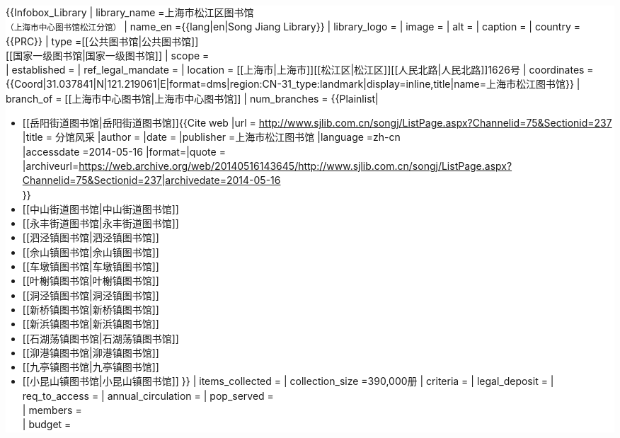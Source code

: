 {{Infobox_Library 
| library_name       =上海市松江区图书馆<br><small>（上海市中心图书馆松江分馆）</small> 
| name_en            ={{lang|en|Song Jiang Library}} 
| library_logo       = 
| image              = 
| alt                = 
| caption            = 
| country            = {{PRC}} 
| type               =[[公共图书馆|公共图书馆]]<br>[[国家一级图书馆|国家一级图书馆]] 
| scope              =  
| established        = 
| ref_legal_mandate  = 
| location           = [[上海市|上海市]][[松江区|松江区]][[人民北路|人民北路]]1626号 
| coordinates        = {{Coord|31.037841|N|121.219061|E|format=dms|region:CN-31_type:landmark|display=inline,title|name=上海市松江图书馆}}
| branch_of          = [[上海市中心图书馆|上海市中心图书馆]] 
| num_branches       = {{Plainlist|
* [[岳阳街道图书馆|岳阳街道图书馆]]<ref name="分馆风采">{{Cite web 
|url =  http://www.sjlib.com.cn/songj/ListPage.aspx?Channelid=75&Sectionid=237 |title = 分馆风采  |author =   |date =   |publisher =上海市松江图书馆  |language =zh-cn   
|accessdate =2014-05-16 |format=|quote =  
|archiveurl=https://web.archive.org/web/20140516143645/http://www.sjlib.com.cn/songj/ListPage.aspx?Channelid=75&Sectionid=237|archivedate=2014-05-16  
}}</ref>
* [[中山街道图书馆|中山街道图书馆]]
* [[永丰街道图书馆|永丰街道图书馆]]
* [[泗泾镇图书馆|泗泾镇图书馆]]
* [[佘山镇图书馆|佘山镇图书馆]]
* [[车墩镇图书馆|车墩镇图书馆]]
* [[叶榭镇图书馆|叶榭镇图书馆]]
* [[洞泾镇图书馆|洞泾镇图书馆]]
* [[新桥镇图书馆|新桥镇图书馆]]
* [[新浜镇图书馆|新浜镇图书馆]]
* [[石湖荡镇图书馆|石湖荡镇图书馆]]
* [[泖港镇图书馆|泖港镇图书馆]]
* [[九亭镇图书馆|九亭镇图书馆]]
* [[小昆山镇图书馆|小昆山镇图书馆]]
}}
| items_collected    = 
| collection_size    =390,000册 
| criteria           = 
| legal_deposit      = 
| req_to_access      = 
| annual_circulation = 
| pop_served         =  
| members            =  
| budget             =  